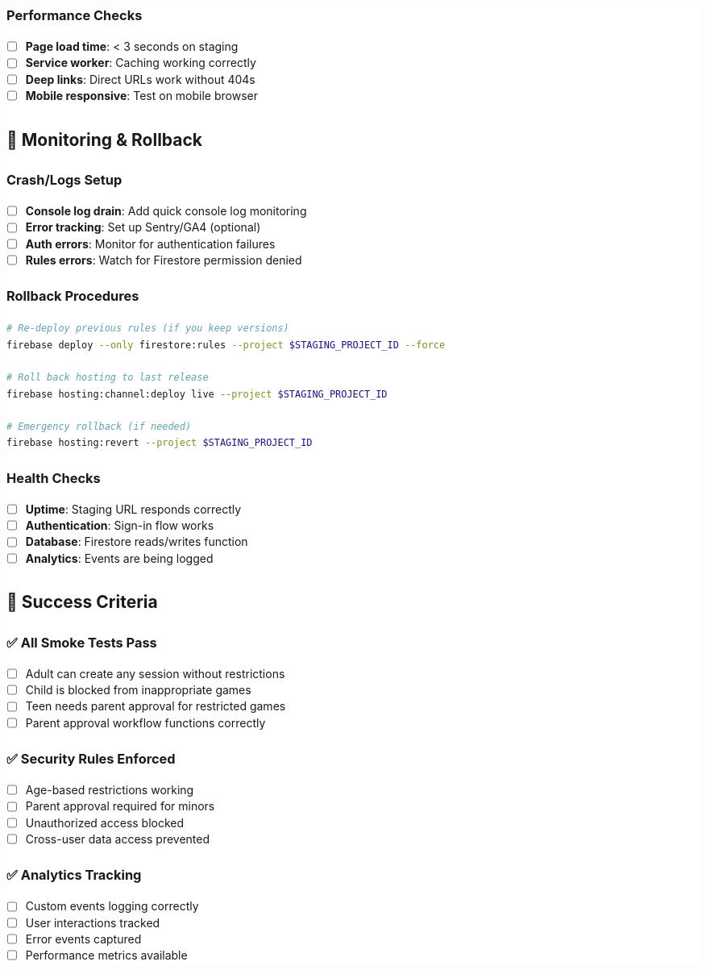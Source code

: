 ### Performance Checks
- [ ] **Page load time**: < 3 seconds on staging
- [ ] **Service worker**: Caching working correctly
- [ ] **Deep links**: Direct URLs work without 404s
- [ ] **Mobile responsive**: Test on mobile browser

## 🚨 Monitoring & Rollback

### Crash/Logs Setup
- [ ] **Console log drain**: Add quick console log monitoring
- [ ] **Error tracking**: Set up Sentry/GA4 (optional)
- [ ] **Auth errors**: Monitor for authentication failures
- [ ] **Rules errors**: Watch for Firestore permission denied

### Rollback Procedures
```bash
# Re-deploy previous rules (if you keep versions)
firebase deploy --only firestore:rules --project $STAGING_PROJECT_ID --force

# Roll back hosting to last release
firebase hosting:channel:deploy live --project $STAGING_PROJECT_ID

# Emergency rollback (if needed)
firebase hosting:revert --project $STAGING_PROJECT_ID
```

### Health Checks
- [ ] **Uptime**: Staging URL responds correctly
- [ ] **Authentication**: Sign-in flow works
- [ ] **Database**: Firestore reads/writes function
- [ ] **Analytics**: Events are being logged

## 🎯 Success Criteria

### ✅ All Smoke Tests Pass
- [ ] Adult can create any session without restrictions
- [ ] Child is blocked from inappropriate games
- [ ] Teen needs parent approval for restricted games
- [ ] Parent approval workflow functions correctly

### ✅ Security Rules Enforced
- [ ] Age-based restrictions working
- [ ] Parent approval required for minors
- [ ] Unauthorized access blocked
- [ ] Cross-user data access prevented

### ✅ Analytics Tracking
- [ ] Custom events logging correctly
- [ ] User interactions tracked
- [ ] Error events captured
- [ ] Performance metrics available
